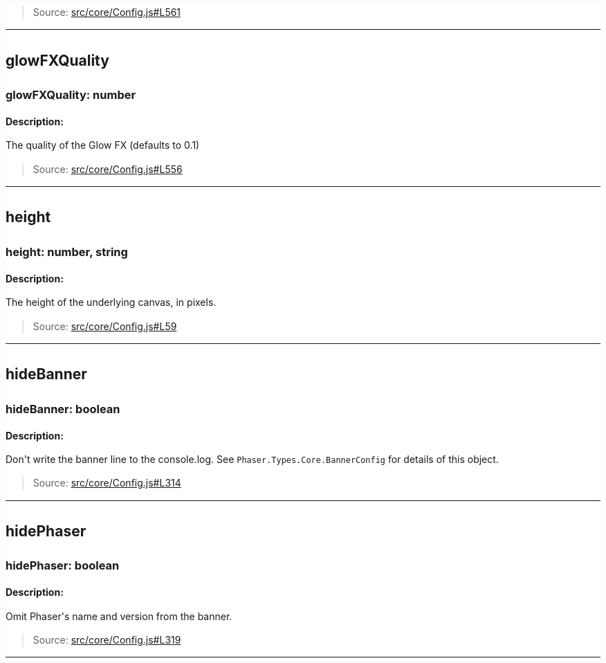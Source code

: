 > Source: [src/core/Config.js#L561](https://github.com/phaserjs/phaser/blob/v3.87.0/src/core/Config.js#L561)

---

## glowFXQuality

### glowFXQuality: number

**Description:**

The quality of the Glow FX (defaults to 0.1)

> Source: [src/core/Config.js#L556](https://github.com/phaserjs/phaser/blob/v3.87.0/src/core/Config.js#L556)

---

## height

### height: number, string

**Description:**

The height of the underlying canvas, in pixels.

> Source: [src/core/Config.js#L59](https://github.com/phaserjs/phaser/blob/v3.87.0/src/core/Config.js#L59)

---

## hideBanner

### hideBanner: boolean

**Description:**

Don't write the banner line to the console.log. See `Phaser.Types.Core.BannerConfig` for details of this object.

> Source: [src/core/Config.js#L314](https://github.com/phaserjs/phaser/blob/v3.87.0/src/core/Config.js#L314)

---

## hidePhaser

### hidePhaser: boolean

**Description:**

Omit Phaser's name and version from the banner.

> Source: [src/core/Config.js#L319](https://github.com/phaserjs/phaser/blob/v3.87.0/src/core/Config.js#L319)

---